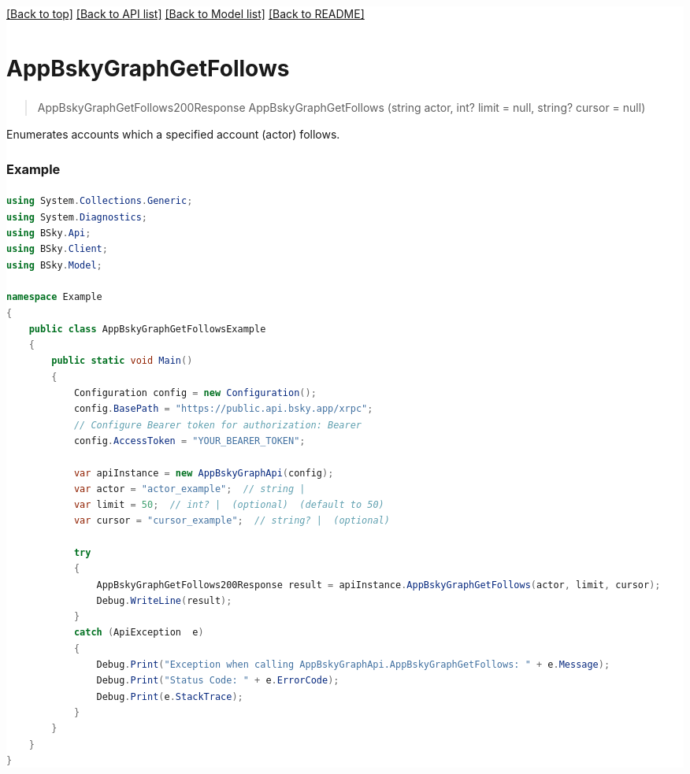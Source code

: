[[Back to top]](#) [[Back to API list]](../README.md#documentation-for-api-endpoints) [[Back to Model list]](../README.md#documentation-for-models) [[Back to README]](../README.md)

<a id="appbskygraphgetfollows"></a>
# **AppBskyGraphGetFollows**
> AppBskyGraphGetFollows200Response AppBskyGraphGetFollows (string actor, int? limit = null, string? cursor = null)



Enumerates accounts which a specified account (actor) follows.

### Example
```csharp
using System.Collections.Generic;
using System.Diagnostics;
using BSky.Api;
using BSky.Client;
using BSky.Model;

namespace Example
{
    public class AppBskyGraphGetFollowsExample
    {
        public static void Main()
        {
            Configuration config = new Configuration();
            config.BasePath = "https://public.api.bsky.app/xrpc";
            // Configure Bearer token for authorization: Bearer
            config.AccessToken = "YOUR_BEARER_TOKEN";

            var apiInstance = new AppBskyGraphApi(config);
            var actor = "actor_example";  // string | 
            var limit = 50;  // int? |  (optional)  (default to 50)
            var cursor = "cursor_example";  // string? |  (optional) 

            try
            {
                AppBskyGraphGetFollows200Response result = apiInstance.AppBskyGraphGetFollows(actor, limit, cursor);
                Debug.WriteLine(result);
            }
            catch (ApiException  e)
            {
                Debug.Print("Exception when calling AppBskyGraphApi.AppBskyGraphGetFollows: " + e.Message);
                Debug.Print("Status Code: " + e.ErrorCode);
                Debug.Print(e.StackTrace);
            }
        }
    }
}
```
